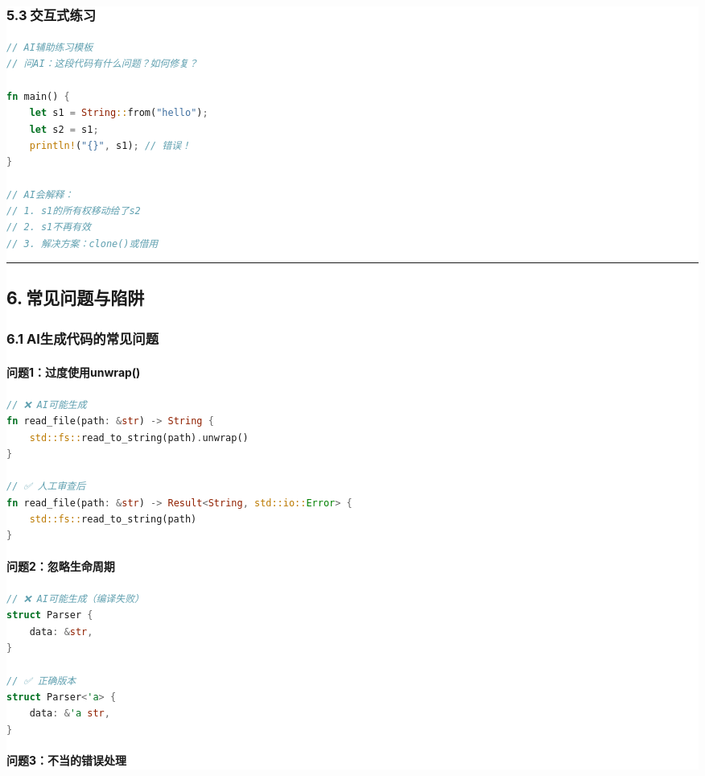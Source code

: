 ### 5.3 交互式练习

```rust
// AI辅助练习模板
// 问AI：这段代码有什么问题？如何修复？

fn main() {
    let s1 = String::from("hello");
    let s2 = s1;
    println!("{}", s1); // 错误！
}

// AI会解释：
// 1. s1的所有权移动给了s2
// 2. s1不再有效
// 3. 解决方案：clone()或借用
```

---

## 6. 常见问题与陷阱

### 6.1 AI生成代码的常见问题

#### 问题1：过度使用unwrap()

```rust
// ❌ AI可能生成
fn read_file(path: &str) -> String {
    std::fs::read_to_string(path).unwrap()
}

// ✅ 人工审查后
fn read_file(path: &str) -> Result<String, std::io::Error> {
    std::fs::read_to_string(path)
}
```

#### 问题2：忽略生命周期

```rust
// ❌ AI可能生成（编译失败）
struct Parser {
    data: &str,
}

// ✅ 正确版本
struct Parser<'a> {
    data: &'a str,
}
```

#### 问题3：不当的错误处理
